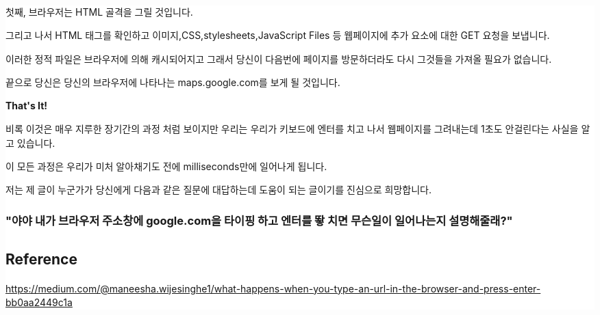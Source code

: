첫째, 브라우저는 HTML 골격을 그릴 것입니다.

그리고 나서 HTML 태그를 확인하고 이미지,CSS,stylesheets,JavaScript Files 등 웹페이지에 추가 요소에 대한 GET 요청을 보냅니다. 

이러한 정적 파일은 브라우저에 의해 캐시되어지고 그래서 당신이 다음번에 페이지를 방문하더라도 다시 그것들을 가져올 필요가 없습니다.

끝으로 당신은 당신의 브라우저에 나타나는 maps.google.com를 보게 될 것입니다.

**That's It!**

비록 이것은 매우 지루한 장기간의 과정 처럼 보이지만 우리는 우리가 키보드에 엔터를 치고 나서 웹페이지를 그려내는데 1초도 안걸린다는 사실을 알고 있습니다.

이 모든 과정은 우리가 미처 알아채기도 전에 milliseconds만에 일어나게 됩니다.

저는 제 글이 누군가가 당신에게 다음과 같은 질문에 대답하는데 도움이 되는 글이기를 진심으로 희망합니다.

### "야야 내가 브라우저 주소창에 google.com을 타이핑 하고 엔터를 뙇 치면 무슨일이 일어나는지 설명해줄래?"




## Reference

https://medium.com/@maneesha.wijesinghe1/what-happens-when-you-type-an-url-in-the-browser-and-press-enter-bb0aa2449c1a